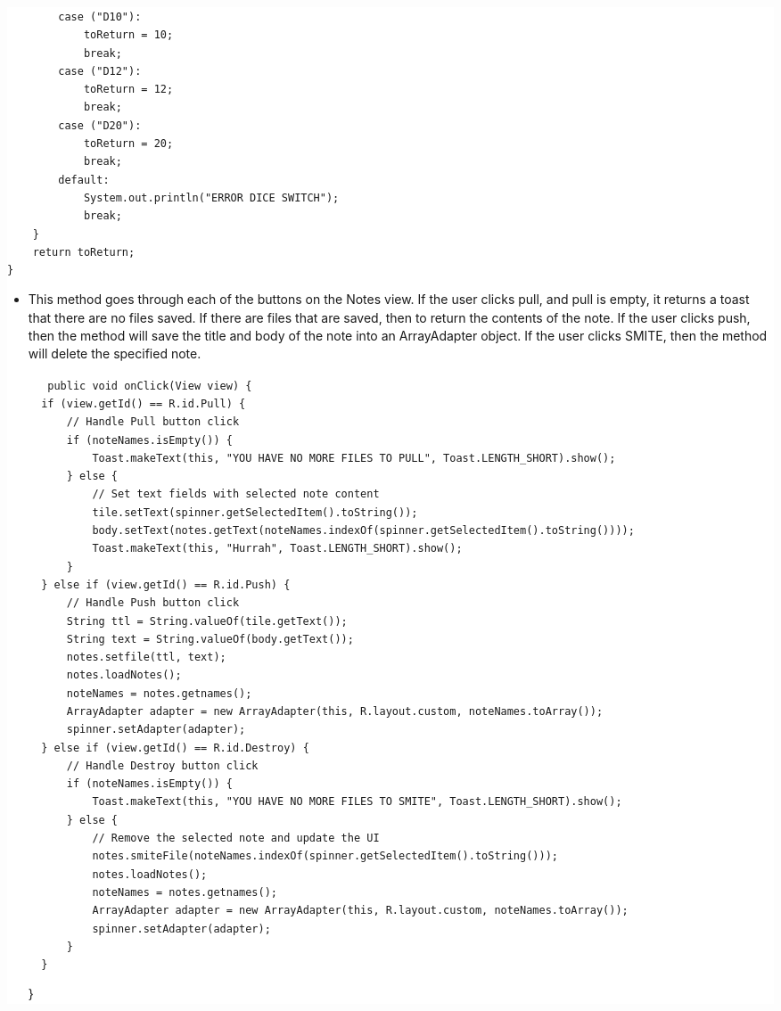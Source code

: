             case ("D10"):
                toReturn = 10;
                break;
            case ("D12"):
                toReturn = 12;
                break;
            case ("D20"):
                toReturn = 20;
                break;
            default:
                System.out.println("ERROR DICE SWITCH");
                break;
        }
        return toReturn;
    }


* This method goes through each of the buttons on the Notes view. If the user clicks pull, and pull is empty, it returns a toast that there are no files saved. If there are files that are saved, then to return the contents of the note. If the user clicks push, then the method will save the title and body of the note into an ArrayAdapter object. If the user clicks SMITE, then the method will delete the specified note. 

         public void onClick(View view) {
        if (view.getId() == R.id.Pull) {
            // Handle Pull button click
            if (noteNames.isEmpty()) {
                Toast.makeText(this, "YOU HAVE NO MORE FILES TO PULL", Toast.LENGTH_SHORT).show();
            } else {
                // Set text fields with selected note content
                tile.setText(spinner.getSelectedItem().toString());
                body.setText(notes.getText(noteNames.indexOf(spinner.getSelectedItem().toString())));
                Toast.makeText(this, "Hurrah", Toast.LENGTH_SHORT).show();
            }
        } else if (view.getId() == R.id.Push) {
            // Handle Push button click
            String ttl = String.valueOf(tile.getText());
            String text = String.valueOf(body.getText());
            notes.setfile(ttl, text);
            notes.loadNotes();
            noteNames = notes.getnames();
            ArrayAdapter adapter = new ArrayAdapter(this, R.layout.custom, noteNames.toArray());
            spinner.setAdapter(adapter);
        } else if (view.getId() == R.id.Destroy) {
            // Handle Destroy button click
            if (noteNames.isEmpty()) {
                Toast.makeText(this, "YOU HAVE NO MORE FILES TO SMITE", Toast.LENGTH_SHORT).show();
            } else {
                // Remove the selected note and update the UI
                notes.smiteFile(noteNames.indexOf(spinner.getSelectedItem().toString()));
                notes.loadNotes();
                noteNames = notes.getnames();
                ArrayAdapter adapter = new ArrayAdapter(this, R.layout.custom, noteNames.toArray());
                spinner.setAdapter(adapter);
            }
        }
    }
